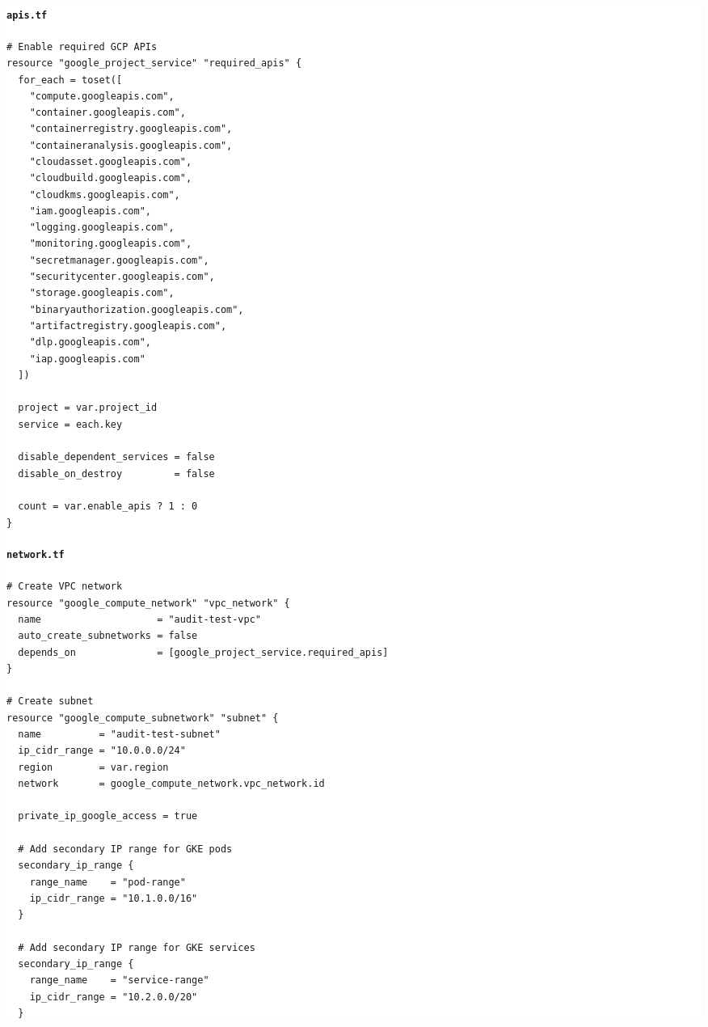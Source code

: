 #### `apis.tf`

```hcl
# Enable required GCP APIs
resource "google_project_service" "required_apis" {
  for_each = toset([
    "compute.googleapis.com",
    "container.googleapis.com",
    "containerregistry.googleapis.com",
    "containeranalysis.googleapis.com",
    "cloudasset.googleapis.com",
    "cloudbuild.googleapis.com",
    "cloudkms.googleapis.com",
    "iam.googleapis.com",
    "logging.googleapis.com",
    "monitoring.googleapis.com",
    "secretmanager.googleapis.com",
    "securitycenter.googleapis.com",
    "storage.googleapis.com",
    "binaryauthorization.googleapis.com",
    "artifactregistry.googleapis.com",
    "dlp.googleapis.com",
    "iap.googleapis.com"
  ])

  project = var.project_id
  service = each.key

  disable_dependent_services = false
  disable_on_destroy         = false

  count = var.enable_apis ? 1 : 0
}
```

#### `network.tf`

```hcl
# Create VPC network
resource "google_compute_network" "vpc_network" {
  name                    = "audit-test-vpc"
  auto_create_subnetworks = false
  depends_on              = [google_project_service.required_apis]
}

# Create subnet
resource "google_compute_subnetwork" "subnet" {
  name          = "audit-test-subnet"
  ip_cidr_range = "10.0.0.0/24"
  region        = var.region
  network       = google_compute_network.vpc_network.id

  private_ip_google_access = true
  
  # Add secondary IP range for GKE pods
  secondary_ip_range {
    range_name    = "pod-range"
    ip_cidr_range = "10.1.0.0/16"
  }
  
  # Add secondary IP range for GKE services
  secondary_ip_range {
    range_name    = "service-range"
    ip_cidr_range = "10.2.0.0/20"
  }
```